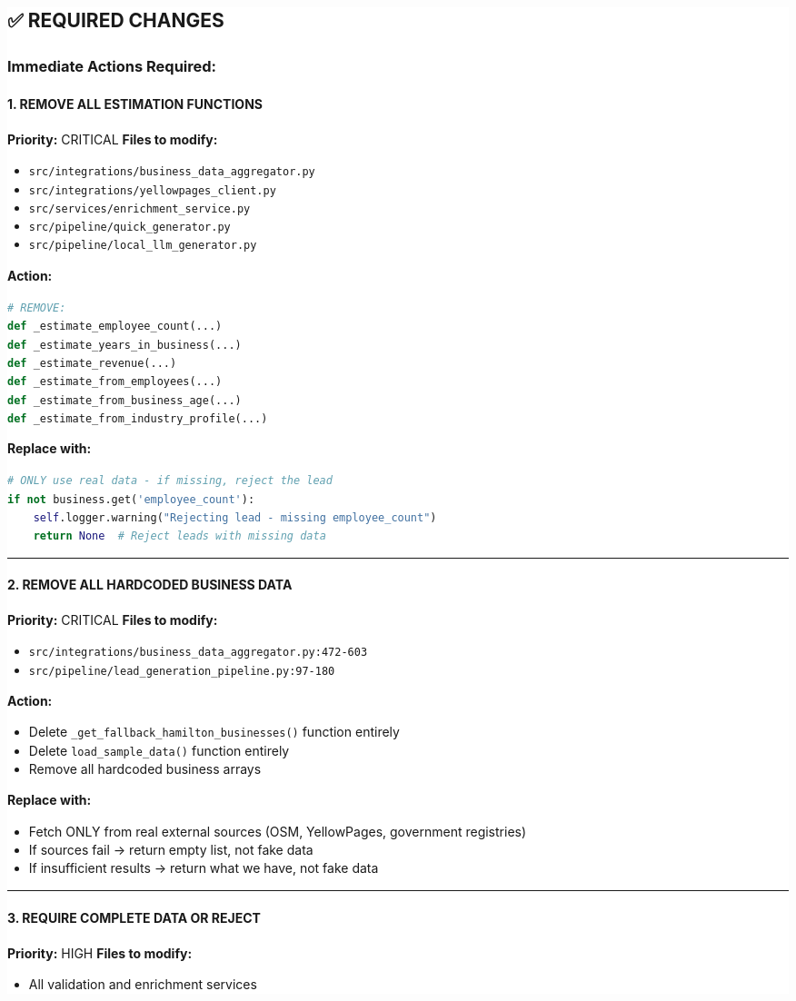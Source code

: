 
## ✅ REQUIRED CHANGES

### Immediate Actions Required:

#### 1. REMOVE ALL ESTIMATION FUNCTIONS
**Priority:** CRITICAL
**Files to modify:**
- `src/integrations/business_data_aggregator.py`
- `src/integrations/yellowpages_client.py`
- `src/services/enrichment_service.py`
- `src/pipeline/quick_generator.py`
- `src/pipeline/local_llm_generator.py`

**Action:**
```python
# REMOVE:
def _estimate_employee_count(...)
def _estimate_years_in_business(...)
def _estimate_revenue(...)
def _estimate_from_employees(...)
def _estimate_from_business_age(...)
def _estimate_from_industry_profile(...)
```

**Replace with:**
```python
# ONLY use real data - if missing, reject the lead
if not business.get('employee_count'):
    self.logger.warning("Rejecting lead - missing employee_count")
    return None  # Reject leads with missing data
```

---

#### 2. REMOVE ALL HARDCODED BUSINESS DATA
**Priority:** CRITICAL
**Files to modify:**
- `src/integrations/business_data_aggregator.py:472-603`
- `src/pipeline/lead_generation_pipeline.py:97-180`

**Action:**
- Delete `_get_fallback_hamilton_businesses()` function entirely
- Delete `load_sample_data()` function entirely
- Remove all hardcoded business arrays

**Replace with:**
- Fetch ONLY from real external sources (OSM, YellowPages, government registries)
- If sources fail → return empty list, not fake data
- If insufficient results → return what we have, not fake data

---

#### 3. REQUIRE COMPLETE DATA OR REJECT
**Priority:** HIGH
**Files to modify:**
- All validation and enrichment services
